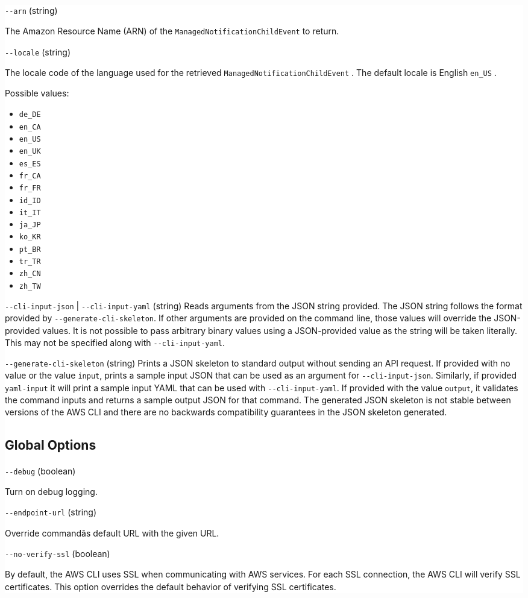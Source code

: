 `--arn` (string)

The Amazon Resource Name (ARN) of the `ManagedNotificationChildEvent` to return.

`--locale` (string)

The locale code of the language used for the retrieved `ManagedNotificationChildEvent` . The default locale is English `en_US` .

Possible values:

- `de_DE`
- `en_CA`
- `en_US`
- `en_UK`
- `es_ES`
- `fr_CA`
- `fr_FR`
- `id_ID`
- `it_IT`
- `ja_JP`
- `ko_KR`
- `pt_BR`
- `tr_TR`
- `zh_CN`
- `zh_TW`

`--cli-input-json` | `--cli-input-yaml` (string)
Reads arguments from the JSON string provided. The JSON string follows the format provided by `--generate-cli-skeleton`. If other arguments are provided on the command line, those values will override the JSON-provided values. It is not possible to pass arbitrary binary values using a JSON-provided value as the string will be taken literally. This may not be specified along with `--cli-input-yaml`.

`--generate-cli-skeleton` (string)
Prints a JSON skeleton to standard output without sending an API request. If provided with no value or the value `input`, prints a sample input JSON that can be used as an argument for `--cli-input-json`. Similarly, if provided `yaml-input` it will print a sample input YAML that can be used with `--cli-input-yaml`. If provided with the value `output`, it validates the command inputs and returns a sample output JSON for that command. The generated JSON skeleton is not stable between versions of the AWS CLI and there are no backwards compatibility guarantees in the JSON skeleton generated.

## Global Options

`--debug` (boolean)

Turn on debug logging.

`--endpoint-url` (string)

Override commandâs default URL with the given URL.

`--no-verify-ssl` (boolean)

By default, the AWS CLI uses SSL when communicating with AWS services. For each SSL connection, the AWS CLI will verify SSL certificates. This option overrides the default behavior of verifying SSL certificates.
